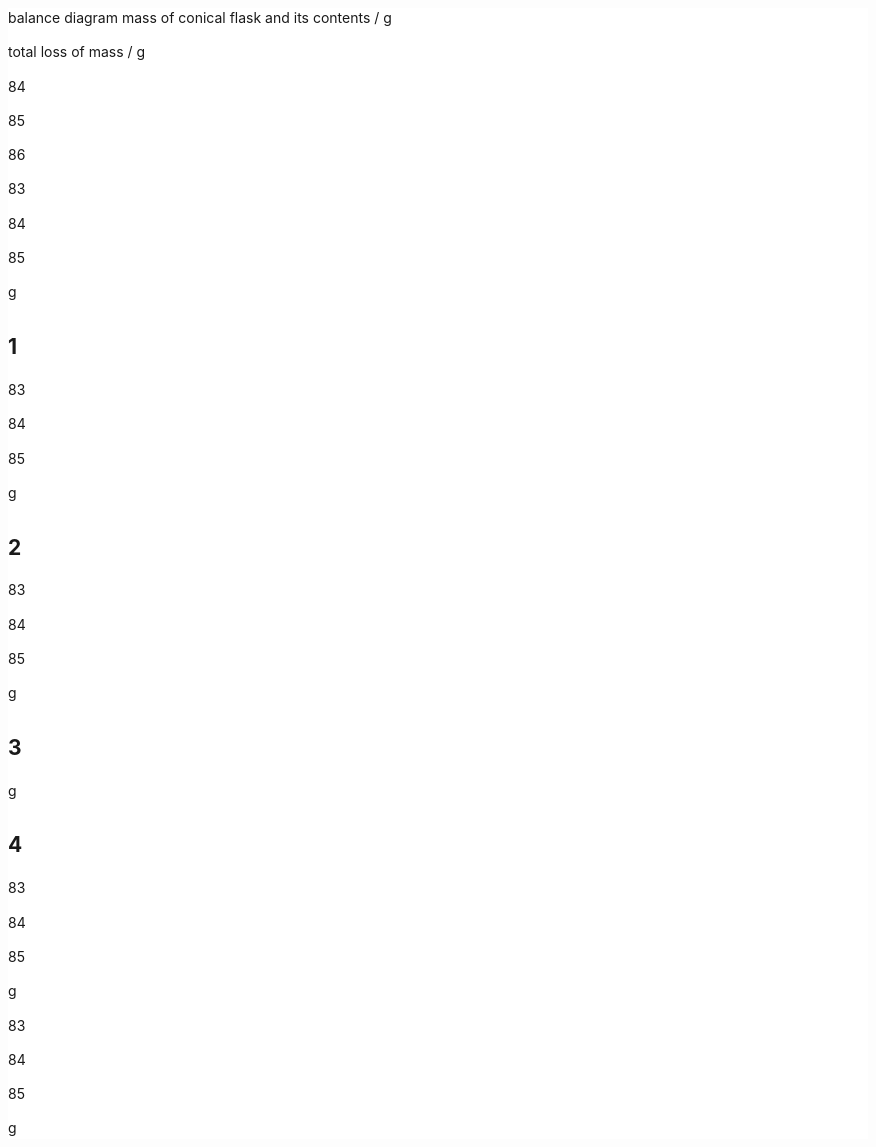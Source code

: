  balance diagram mass of conical flask and its contents / g 

 total loss of mass / g 

 84 

 85 

 86 

 83 

 84 

 85 

 g 

## 1 

 83 

 84 

 85 

 g 

## 2 

 83 

 84 

 85 

 g 

## 3 

 g 

## 4 

 83 

 84 

 85 

 g 

 83 

 84 

 85 

 g 
